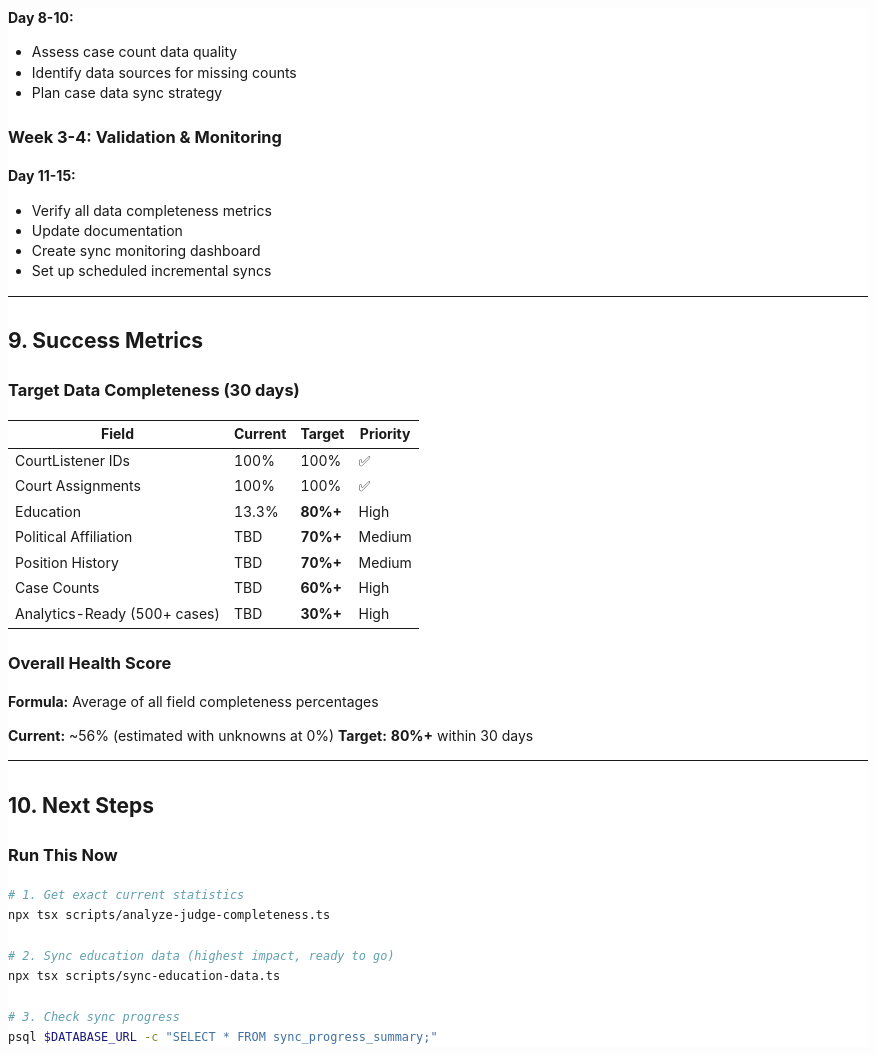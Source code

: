 **Day 8-10:**
- Assess case count data quality
- Identify data sources for missing counts
- Plan case data sync strategy

### Week 3-4: Validation & Monitoring

**Day 11-15:**
- Verify all data completeness metrics
- Update documentation
- Create sync monitoring dashboard
- Set up scheduled incremental syncs

---

## 9. Success Metrics

### Target Data Completeness (30 days)

| Field | Current | Target | Priority |
|-------|---------|--------|----------|
| CourtListener IDs | 100% | 100% | ✅ |
| Court Assignments | 100% | 100% | ✅ |
| Education | 13.3% | **80%+** | High |
| Political Affiliation | TBD | **70%+** | Medium |
| Position History | TBD | **70%+** | Medium |
| Case Counts | TBD | **60%+** | High |
| Analytics-Ready (500+ cases) | TBD | **30%+** | High |

### Overall Health Score

**Formula:** Average of all field completeness percentages

**Current:** ~56% (estimated with unknowns at 0%)
**Target:** **80%+** within 30 days

---

## 10. Next Steps

### Run This Now

```bash
# 1. Get exact current statistics
npx tsx scripts/analyze-judge-completeness.ts

# 2. Sync education data (highest impact, ready to go)
npx tsx scripts/sync-education-data.ts

# 3. Check sync progress
psql $DATABASE_URL -c "SELECT * FROM sync_progress_summary;"
```
